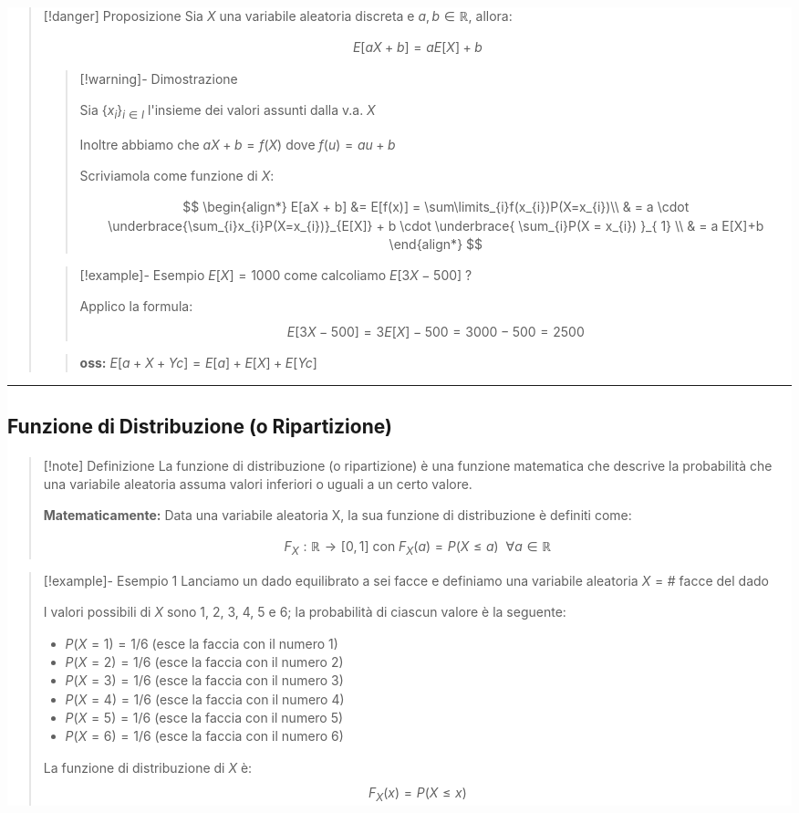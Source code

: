 >[!danger] Proposizione
>Sia $X$ una variabile aleatoria discreta e $a,b \in \mathbb{R}$, allora:
>
>$$
>E[aX+b] = aE[X] + b
>$$
>
>>[!warning]- Dimostrazione
>>
>>Sia $\{ x_{i} \}_{i \in I}$ l'insieme dei valori assunti dalla v.a. $X$
>>
>>Inoltre abbiamo che $aX + b = f(X)$ dove $f(u) = au + b$
>>
>>Scriviamola come funzione di $X$:
>>
>>$$
>>\begin{align*}
>>E[aX + b] &= E[f(x)] = \sum\limits_{i}f(x_{i})P(X=x_{i})\\
>>& = a \cdot  \underbrace{\sum_{i}x_{i}P(X=x_{i})}_{E[X]} + b \cdot  \underbrace{ \sum_{i}P(X = x_{i}) }_{ 1} \\
>>& = a E[X]+b
>>\end{align*}
>>$$
>
>>[!example]- Esempio
>>$E[X] = 1000$ come calcoliamo $E[3X- 500]$ ?
>>
>>Applico la formula:
>>$$
>>E[3X-500] = 3E[X] - 500 = 3000 - 500 = 2500
>>$$
>
>>**oss:** $E[a + X + Yc] = E[a] + E[X] + E[Yc]$

---
## Funzione di Distribuzione (o Ripartizione)

>[!note] Definizione
>La funzione di distribuzione (o ripartizione) è una funzione matematica che descrive la probabilità che una variabile aleatoria assuma valori inferiori o uguali a un certo valore.
>
>**Matematicamente:**
>Data una variabile aleatoria X, la sua funzione di distribuzione è definiti come:
>
>$$
>F_{X} : \mathbb{R} \to  [0,1] \text{ con } F_{X }(a) = P(X \leq a)\ \ \forall  a \in \mathbb{R} 
>$$

>[!example]- Esempio 1
>Lanciamo un dado equilibrato a sei facce e definiamo una variabile aleatoria $X = \#\text{ facce del dado}$
>
>I valori possibili di $X$ sono 1, 2, 3, 4, 5 e 6; la probabilità di ciascun valore è la seguente:
>* $P(X=1) = 1/6$ (esce la faccia con il numero 1)
>* $P(X=2) = 1/6$ (esce la faccia con il numero 2)
>* $P(X=3) = 1/6$ (esce la faccia con il numero 3)
>* $P(X=4) = 1/6$ (esce la faccia con il numero 4)
>* $P(X=5) = 1/6$ (esce la faccia con il numero 5)
>* $P(X=6) = 1/6$ (esce la faccia con il numero 6)
>
>La funzione di distribuzione di $X$ è:
>$$
>F_{X}(x) = P(X \leq x)
>$$